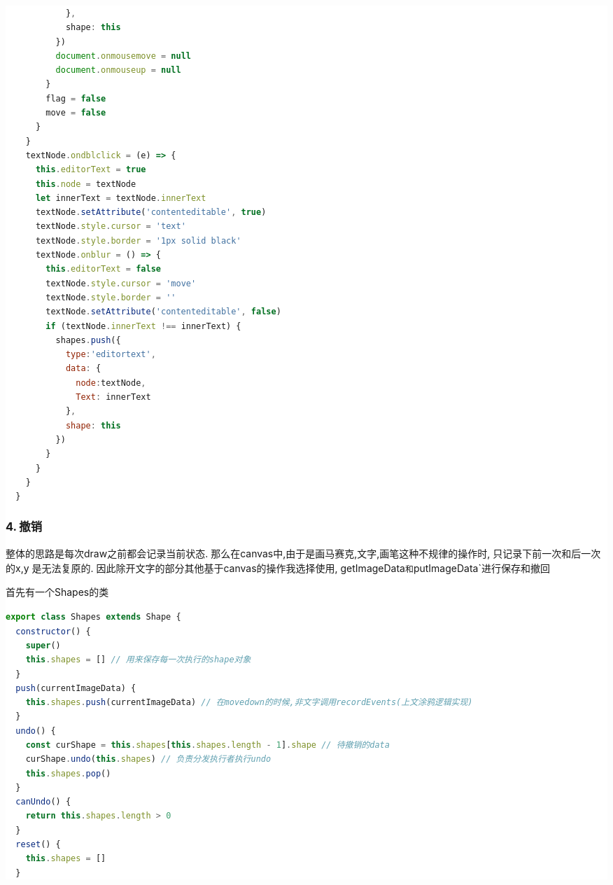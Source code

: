 ```javascript
            },
            shape: this
          })
          document.onmousemove = null
          document.onmouseup = null
        }
        flag = false
        move = false
      }
    }
    textNode.ondblclick = (e) => {
      this.editorText = true
      this.node = textNode
      let innerText = textNode.innerText
      textNode.setAttribute('contenteditable', true)
      textNode.style.cursor = 'text'
      textNode.style.border = '1px solid black'
      textNode.onblur = () => {
        this.editorText = false
        textNode.style.cursor = 'move'
        textNode.style.border = ''
        textNode.setAttribute('contenteditable', false)
        if (textNode.innerText !== innerText) {
          shapes.push({
            type:'editortext',
            data: {
              node:textNode,
              Text: innerText
            },
            shape: this
          })
        }
      }
    }
  }
```

### 4. 撤销

整体的思路是每次draw之前都会记录当前状态. 那么在canvas中,由于是画马赛克,文字,画笔这种不规律的操作时, 只记录下前一次和后一次的x,y 是无法复原的. 因此除开文字的部分其他基于canvas的操作我选择使用, getImageData`和`putImageData`进行保存和撤回

首先有一个Shapes的类

```javascript
export class Shapes extends Shape {
  constructor() {
    super()
    this.shapes = [] // 用来保存每一次执行的shape对象
  }
  push(currentImageData) {
    this.shapes.push(currentImageData) // 在movedown的时候,非文字调用recordEvents(上文涂鸦逻辑实现)
  }
  undo() {
    const curShape = this.shapes[this.shapes.length - 1].shape // 待撤销的data
    curShape.undo(this.shapes) // 负责分发执行者执行undo
    this.shapes.pop()
  }
  canUndo() {
    return this.shapes.length > 0
  }
  reset() {
    this.shapes = []
  }
```
